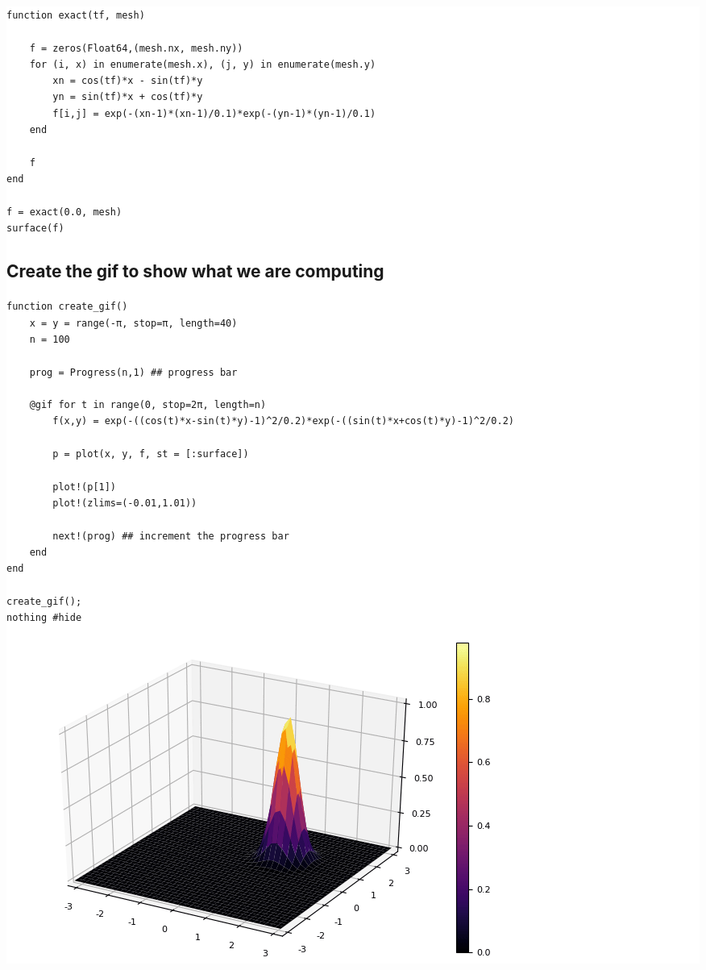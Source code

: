 ```@example 02.RotationFFT
function exact(tf, mesh)

    f = zeros(Float64,(mesh.nx, mesh.ny))
    for (i, x) in enumerate(mesh.x), (j, y) in enumerate(mesh.y)
        xn = cos(tf)*x - sin(tf)*y
        yn = sin(tf)*x + cos(tf)*y
        f[i,j] = exp(-(xn-1)*(xn-1)/0.1)*exp(-(yn-1)*(yn-1)/0.1)
    end

    f
end

f = exact(0.0, mesh)
surface(f)
```

## Create the gif to show what we are computing

```@example 02.RotationFFT
function create_gif()
    x = y = range(-π, stop=π, length=40)
    n = 100

    prog = Progress(n,1) ## progress bar

    @gif for t in range(0, stop=2π, length=n)
        f(x,y) = exp(-((cos(t)*x-sin(t)*y)-1)^2/0.2)*exp(-((sin(t)*x+cos(t)*y)-1)^2/0.2)

        p = plot(x, y, f, st = [:surface])

        plot!(p[1])
        plot!(zlims=(-0.01,1.01))

        next!(prog) ## increment the progress bar
    end
end

create_gif();
nothing #hide
```

![](tmp.gif)
